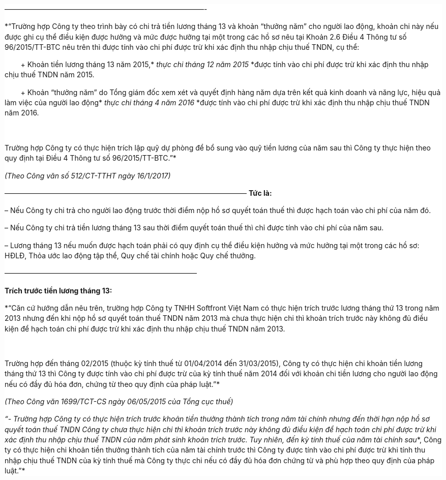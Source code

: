 
 ————————————————————————————-

*“Trường hợp Công ty theo trình bày có chi trả tiền lương tháng 13 và khoản “thưởng năm” cho người lao động, khoản chi này nếu được ghi cụ thể điều kiện được hưởng và mức được hưởng tại một trong các hồ sơ nêu tại Khoản 2.6 Điều 4 Thông tư số 96/2015/TT-BTC nêu trên thì được tính vào chi phí được trừ khi xác định thu nhập chịu thuế TNDN, cụ thể:  

         + Khoản tiền lương tháng 13 năm 2015,* *thực chi tháng 12 năm 2015* *được tính vào chi phí được trừ khi xác định thu nhập chịu thuế TNDN năm 2015.  

         + Khoản “thưởng năm” do Tổng giám đốc xem xét và quyết định hàng năm dựa trên kết quả kinh doanh và năng lực, hiệu quả làm việc của người lao động* *thực chi tháng 4 năm 2016* *được tính vào chi phí được trừ khi xác định thu nhập chịu thuế TNDN năm 2016.  

    

 Trường hợp Công ty có thực hiện trích lập quỹ dự phòng để bổ sung vào quỹ tiền lương của năm sau thì Công ty thực hiện theo quy định tại Điều 4 Thông tư số 96/2015/TT-BTC.”*

*(Theo Công văn số 512/CT-TTHT ngày 16/1/2017)*

 ——————————————————————————————————
**Tức là:**  

– Nếu Công ty chi trả cho người lao động trước thời điểm nộp hồ sơ quyết toán thuế thì được hạch toán vào chi phí của năm đó.  

– Nếu Công ty chi trả tiền lương tháng 13 sau thời điểm quyết toán thuế thì chỉ được tính vào chi phí của năm sau.  

– Lương tháng 13 nếu muốn được hạch toán phải có quy định cụ thể điều kiện hưởng và mức hưởng tại một trong các hồ sơ: HĐLĐ, Thỏa ước lao động tập thể, Quy chế tài chính hoặc Quy chế thưởng.



  

 ———————————————————————————

**Trích trước tiền lương tháng 13:**


*“Căn cứ hướng dẫn nêu trên, trường hợp Công ty TNHH Softfront Việt Nam có thực hiện trích trước lương tháng thứ 13 trong năm 2013 nhưng đến khi nộp hồ sơ quyết toán thuế TNDN năm 2013 mà chưa thực hiện chi thì khoản trích trước này không đủ điều kiện để hạch toán chi phí được trừ khi xác định thu nhập chịu thuế TNDN năm 2013.  

    

 Trường hợp đến tháng 02/2015 (thuộc kỳ tính thuế từ 01/04/2014 đến 31/03/2015), Công ty có thực hiện chi khoản tiền lương tháng thứ 13 thì Công ty được tính vào chi phí được trừ của kỳ tính thuế năm 2014 đối với khoản chi tiền lương cho người lao động nếu có đầy đủ hóa đơn, chứng từ theo quy định của pháp luật.”*



*(Theo Công văn 1699/TCT-CS ngày 06/05/2015 của Tổng cục thuế)*


  

*“- Trường hợp Công ty có thực hiện trích trước khoản tiền thưởng thành tích trong năm tài chính nhưng đến thời hạn nộp hồ sơ quyết toán thuế TNDN Công ty* *chưa thực hiện chi* *thì khoản trích trước này không đủ điều kiện để hạch toán chi phí được trừ khi xác định thu nhập chịu thuế TNDN của năm phát sinh khoản trích trước. Tuy nhiên,* *đến kỳ tính thuế của năm tài chính sau**, Công ty có thực hiện chi khoản tiền thưởng thành tích của năm tài chính trước thì Công ty được tính vào chi phí được trừ khi tính thu nhập chịu thuế TNDN của kỳ tính thuế mà Công ty thực chi nếu có đầy đủ hóa đơn chứng từ và phù hợp theo quy định của pháp luật.”*
